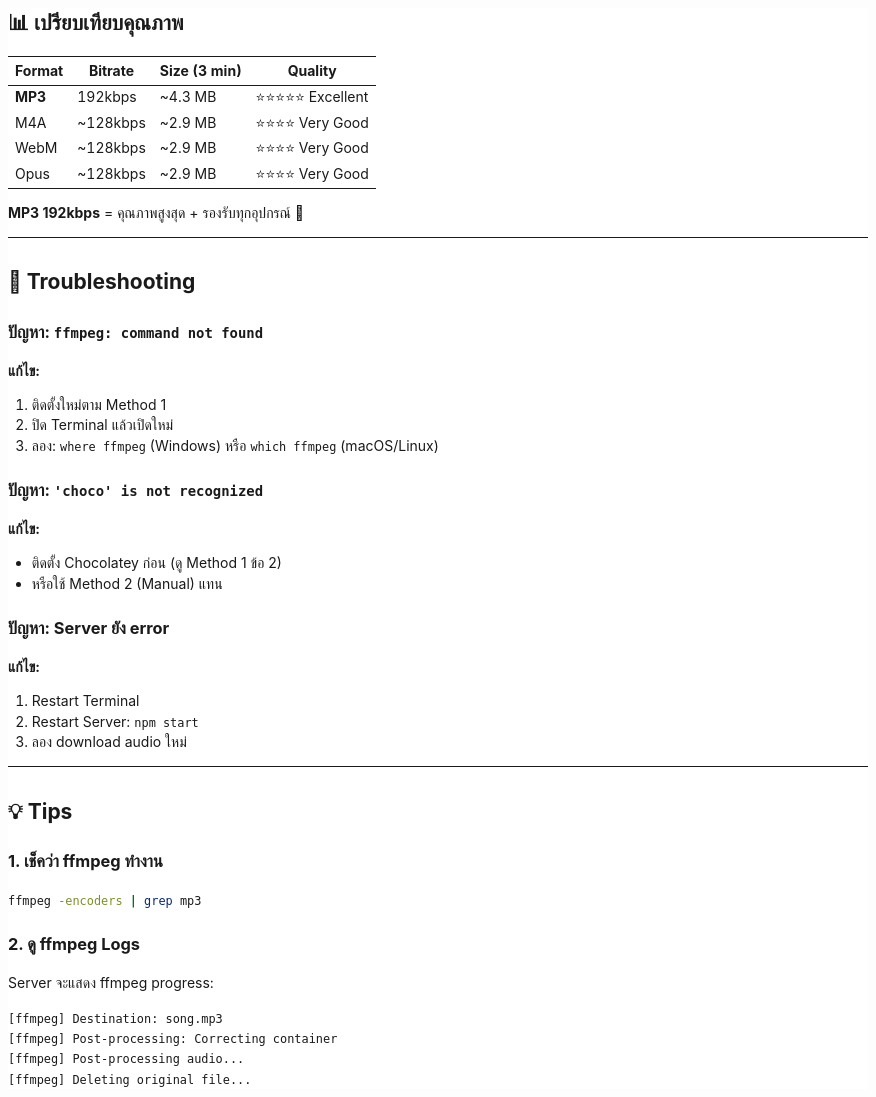 
## 📊 เปรียบเทียบคุณภาพ

| Format | Bitrate | Size (3 min) | Quality |
|--------|---------|--------------|---------|
| **MP3** | 192kbps | ~4.3 MB | ⭐⭐⭐⭐⭐ Excellent |
| M4A | ~128kbps | ~2.9 MB | ⭐⭐⭐⭐ Very Good |
| WebM | ~128kbps | ~2.9 MB | ⭐⭐⭐⭐ Very Good |
| Opus | ~128kbps | ~2.9 MB | ⭐⭐⭐⭐ Very Good |

**MP3 192kbps** = คุณภาพสูงสุด + รองรับทุกอุปกรณ์ 🎵

---

## 🐛 Troubleshooting

### ปัญหา: `ffmpeg: command not found`
**แก้ไข:**
1. ติดตั้งใหม่ตาม Method 1
2. ปิด Terminal แล้วเปิดใหม่
3. ลอง: `where ffmpeg` (Windows) หรือ `which ffmpeg` (macOS/Linux)

### ปัญหา: `'choco' is not recognized`
**แก้ไข:**
- ติดตั้ง Chocolatey ก่อน (ดู Method 1 ข้อ 2)
- หรือใช้ Method 2 (Manual) แทน

### ปัญหา: Server ยัง error
**แก้ไข:**
1. Restart Terminal
2. Restart Server: `npm start`
3. ลอง download audio ใหม่

---

## 💡 Tips

### 1. เช็คว่า ffmpeg ทำงาน
```bash
ffmpeg -encoders | grep mp3
```

### 2. ดู ffmpeg Logs
Server จะแสดง ffmpeg progress:
```
[ffmpeg] Destination: song.mp3
[ffmpeg] Post-processing: Correcting container
[ffmpeg] Post-processing audio...
[ffmpeg] Deleting original file...
```
